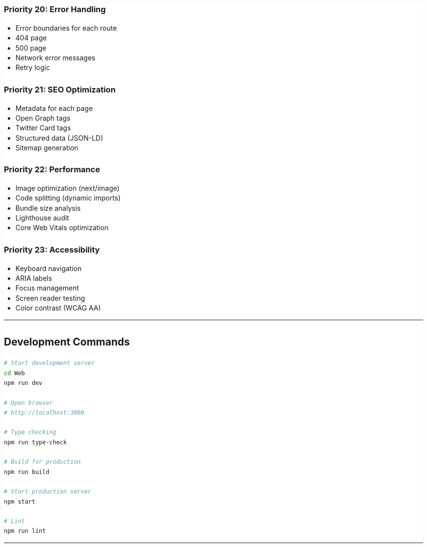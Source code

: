 ### Priority 20: Error Handling
- Error boundaries for each route
- 404 page
- 500 page
- Network error messages
- Retry logic

### Priority 21: SEO Optimization
- Metadata for each page
- Open Graph tags
- Twitter Card tags
- Structured data (JSON-LD)
- Sitemap generation

### Priority 22: Performance
- Image optimization (next/image)
- Code splitting (dynamic imports)
- Bundle size analysis
- Lighthouse audit
- Core Web Vitals optimization

### Priority 23: Accessibility
- Keyboard navigation
- ARIA labels
- Focus management
- Screen reader testing
- Color contrast (WCAG AA)

---

## Development Commands

```bash
# Start development server
cd Web
npm run dev

# Open browser
# http://localhost:3000

# Type checking
npm run type-check

# Build for production
npm run build

# Start production server
npm start

# Lint
npm run lint
```

---
